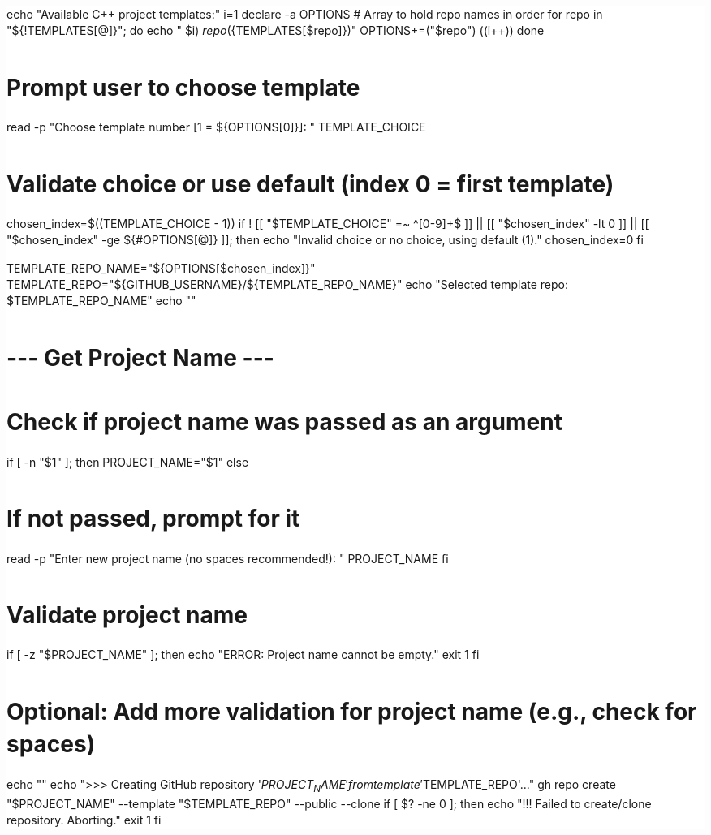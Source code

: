 echo "Available C++ project templates:"
i=1
declare -a OPTIONS # Array to hold repo names in order
for repo in "${!TEMPLATES[@]}"; do
  echo "  $i) $repo (${TEMPLATES[$repo]})"
  OPTIONS+=("$repo")
  ((i++))
done

# Prompt user to choose template
read -p "Choose template number [1 = ${OPTIONS[0]}]: " TEMPLATE_CHOICE

# Validate choice or use default (index 0 = first template)
chosen_index=$((TEMPLATE_CHOICE - 1))
if ! [[ "$TEMPLATE_CHOICE" =~ ^[0-9]+$ ]] || [[ "$chosen_index" -lt 0 ]] || [[ "$chosen_index" -ge ${#OPTIONS[@]} ]]; then
  echo "Invalid choice or no choice, using default (1)."
  chosen_index=0
fi

TEMPLATE_REPO_NAME="${OPTIONS[$chosen_index]}"
TEMPLATE_REPO="${GITHUB_USERNAME}/${TEMPLATE_REPO_NAME}"
echo "Selected template repo: $TEMPLATE_REPO_NAME"
echo ""

# --- Get Project Name ---
# Check if project name was passed as an argument
if [ -n "$1" ]; then
  PROJECT_NAME="$1"
else
  # If not passed, prompt for it
  read -p "Enter new project name (no spaces recommended!): " PROJECT_NAME
fi

# Validate project name
if [ -z "$PROJECT_NAME" ]; then
  echo "ERROR: Project name cannot be empty."
  exit 1
fi
# Optional: Add more validation for project name (e.g., check for spaces)

echo ""
echo ">>> Creating GitHub repository '$PROJECT_NAME' from template '$TEMPLATE_REPO'..."
gh repo create "$PROJECT_NAME" --template "$TEMPLATE_REPO" --public --clone
if [ $? -ne 0 ]; then
  echo "!!! Failed to create/clone repository. Aborting."
  exit 1
fi
